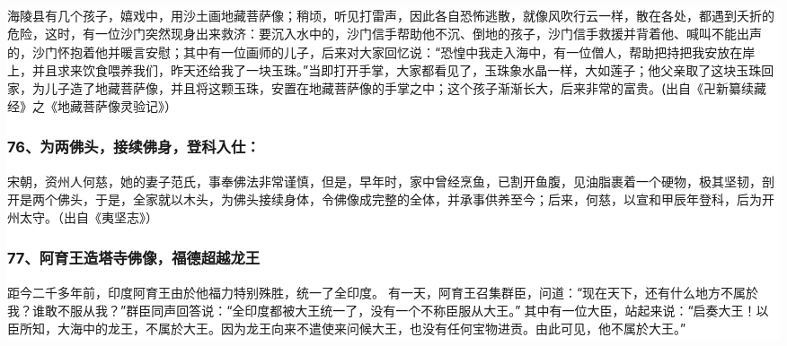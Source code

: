 海陵县有几个孩子，嬉戏中，用沙土画地藏菩萨像；稍顷，听见打雷声，因此各自恐怖逃散，就像风吹行云一样，散在各处，都遇到夭折的危险，这时，有一位沙门突然现身出来救济：要沉入水中的，沙门信手帮助他不沉、倒地的孩子，沙门信手救援并背着他、喊叫不能出声的，沙门怀抱着他并暖言安慰；其中有一位画师的儿子，后来对大家回忆说：“恐惶中我走入海中，有一位僧人，帮助把持把我安放在岸上，并且求来饮食喂养我们，昨天还给我了一块玉珠。”当即打开手掌，大家都看见了，玉珠象水晶一样，大如莲子；他父亲取了这块玉珠回家，为儿子造了地藏菩萨像，并且将这颗玉珠，安置在地藏菩萨像的手掌之中；这个孩子渐渐长大，后来非常的富贵。(出自《卍新纂续藏经》之《地藏菩萨像灵验记》）
### 76、为两佛头，接续佛身，登科入仕：
宋朝，资州人何慈，她的妻子范氏，事奉佛法非常谨慎，但是，早年时，家中曾经烹鱼，已割开鱼腹，见油脂裹着一个硬物，极其坚韧，剖开是两个佛头，于是，全家就以木头，为佛头接续身体，令佛像成完整的全体，并承事供养至今；后来，何慈，以宣和甲辰年登科，后为开州太守。（出自《夷坚志》）
### 77、阿育王造塔寺佛像，福德超越龙王
距今二千多年前，印度阿育王由於他福力特别殊胜，统一了全印度。
有一天，阿育王召集群臣，问道：“现在天下，还有什么地方不属於我？谁敢不服从我？”群臣同声回答说：“全印度都被大王统一了，没有一个不称臣服从大王。”
其中有一位大臣，站起来说：“启奏大王！以臣所知，大海中的龙王，不属於大王。因为龙王向来不遣使来问候大王，也没有任何宝物进贡。由此可见，他不属於大王。”
